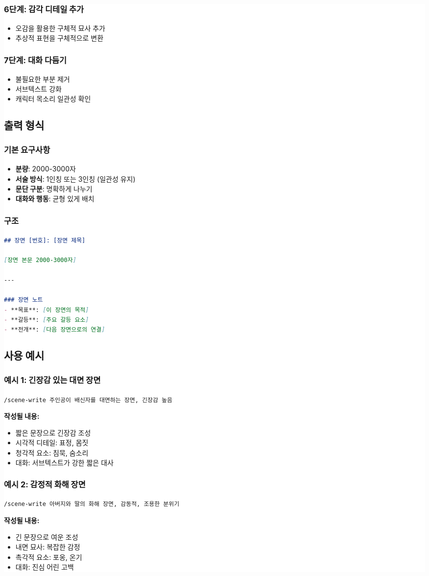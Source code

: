 ### 6단계: 감각 디테일 추가
- 오감을 활용한 구체적 묘사 추가
- 추상적 표현을 구체적으로 변환

### 7단계: 대화 다듬기
- 불필요한 부분 제거
- 서브텍스트 강화
- 캐릭터 목소리 일관성 확인

## 출력 형식

### 기본 요구사항
- **분량**: 2000-3000자
- **서술 방식**: 1인칭 또는 3인칭 (일관성 유지)
- **문단 구분**: 명확하게 나누기
- **대화와 행동**: 균형 있게 배치

### 구조
```markdown
## 장면 [번호]: [장면 제목]

[장면 본문 2000-3000자]

---

### 장면 노트
- **목표**: [이 장면의 목적]
- **갈등**: [주요 갈등 요소]
- **전개**: [다음 장면으로의 연결]
```

## 사용 예시

### 예시 1: 긴장감 있는 대면 장면
```
/scene-write 주인공이 배신자를 대면하는 장면, 긴장감 높음
```

**작성될 내용:**
- 짧은 문장으로 긴장감 조성
- 시각적 디테일: 표정, 몸짓
- 청각적 요소: 침묵, 숨소리
- 대화: 서브텍스트가 강한 짧은 대사

### 예시 2: 감정적 화해 장면
```
/scene-write 아버지와 딸의 화해 장면, 감동적, 조용한 분위기
```

**작성될 내용:**
- 긴 문장으로 여운 조성
- 내면 묘사: 복잡한 감정
- 촉각적 요소: 포옹, 온기
- 대화: 진심 어린 고백
